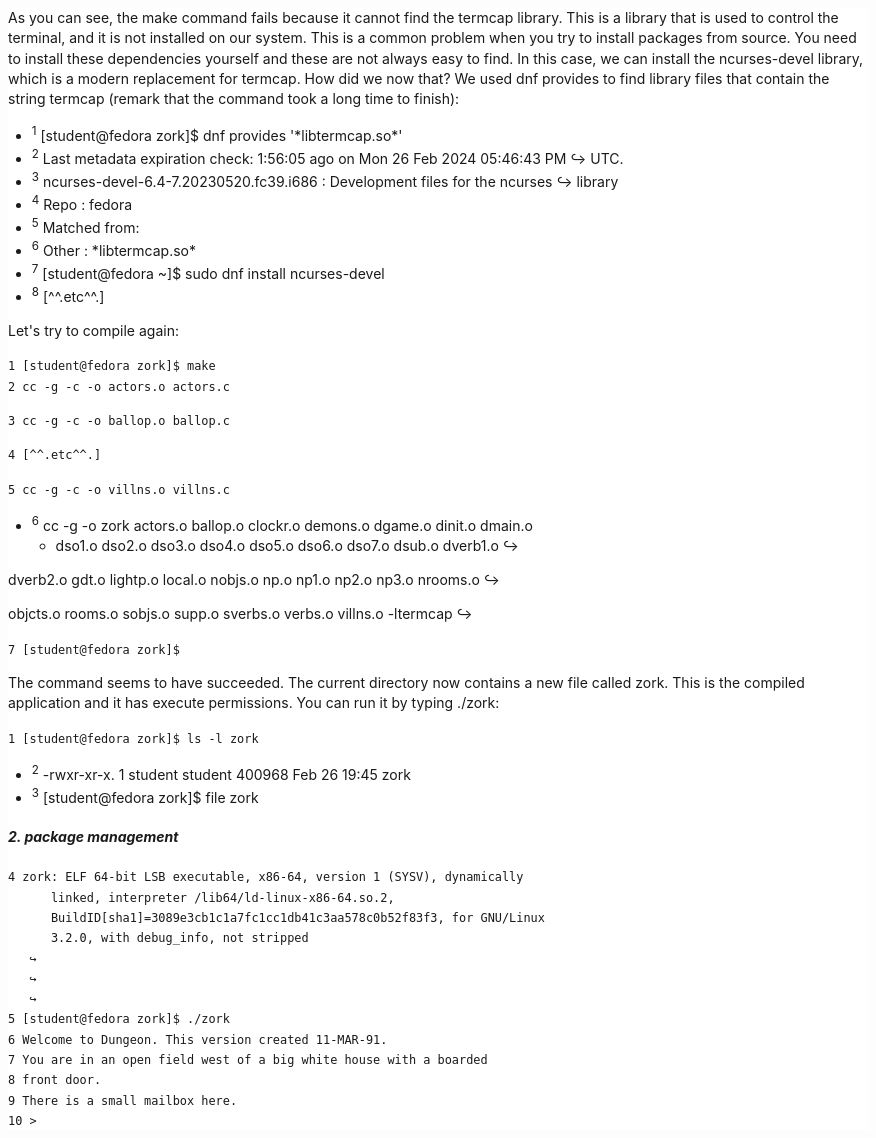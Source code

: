 As you can see, the make command fails because it cannot find the termcap library. This is a library that is used to control the terminal, and it is not installed on our system. This is a common problem when you try to install packages from source. You need to install these dependencies yourself and these are not always easy to find. In this case, we can install the ncurses-devel library, which is a modern replacement for termcap. How did we now that? We used dnf provides to find library files that contain the string termcap (remark that the command took a long time to finish):

- <sup>1</sup> [student@fedora zork]\$ dnf provides '\*libtermcap.so\*'
- <sup>2</sup> Last metadata expiration check: 1:56:05 ago on Mon 26 Feb 2024 05:46:43 PM ↪ UTC.
- <sup>3</sup> ncurses-devel-6.4-7.20230520.fc39.i686 : Development files for the ncurses ↪ library
- <sup>4</sup> Repo : fedora
- <sup>5</sup> Matched from:
- <sup>6</sup> Other : \*libtermcap.so\*
- <sup>7</sup> [student@fedora ~]\$ sudo dnf install ncurses-devel
- <sup>8</sup> [^^.etc^^.]

Let's try to compile again:

```
1 [student@fedora zork]$ make
2 cc -g -c -o actors.o actors.c
```

```
3 cc -g -c -o ballop.o ballop.c
```

```
4 [^^.etc^^.]
```

```
5 cc -g -c -o villns.o villns.c
```
- <sup>6</sup> cc -g -o zork actors.o ballop.o clockr.o demons.o dgame.o dinit.o dmain.o
	- dso1.o dso2.o dso3.o dso4.o dso5.o dso6.o dso7.o dsub.o dverb1.o ↪

dverb2.o gdt.o lightp.o local.o nobjs.o np.o np1.o np2.o np3.o nrooms.o ↪

objcts.o rooms.o sobjs.o supp.o sverbs.o verbs.o villns.o -ltermcap ↪

```
7 [student@fedora zork]$
```
The command seems to have succeeded. The current directory now contains a new file called zork. This is the compiled application and it has execute permissions. You can run it by typing ./zork:

```
1 [student@fedora zork]$ ls -l zork
```
- <sup>2</sup> -rwxr-xr-x. 1 student student 400968 Feb 26 19:45 zork
- <sup>3</sup> [student@fedora zork]\$ file zork

#### *2. package management*

```
4 zork: ELF 64-bit LSB executable, x86-64, version 1 (SYSV), dynamically
      linked, interpreter /lib64/ld-linux-x86-64.so.2,
      BuildID[sha1]=3089e3cb1c1a7fc1cc1db41c3aa578c0b52f83f3, for GNU/Linux
      3.2.0, with debug_info, not stripped
   ↪
   ↪
   ↪
5 [student@fedora zork]$ ./zork
6 Welcome to Dungeon. This version created 11-MAR-91.
7 You are in an open field west of a big white house with a boarded
8 front door.
9 There is a small mailbox here.
10 >
```